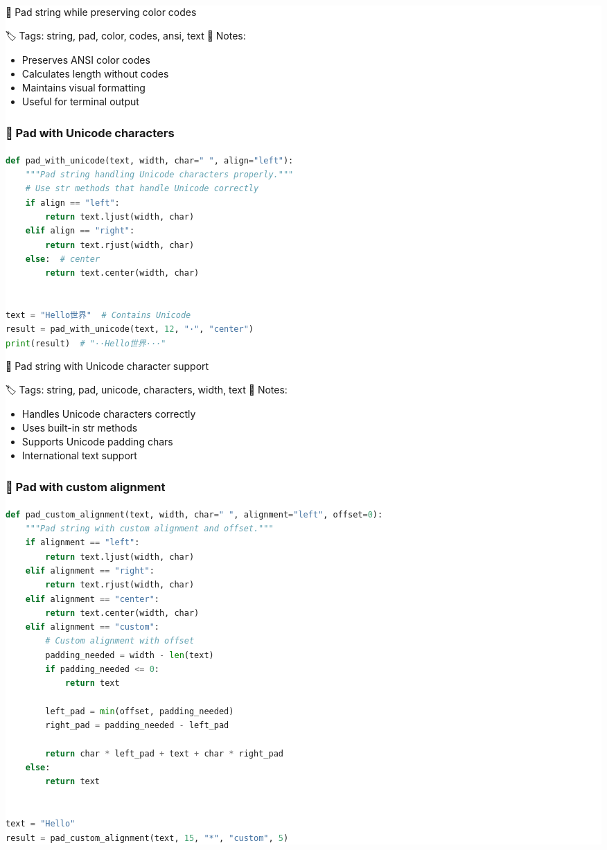 ```python
```

📂 Pad string while preserving color codes

🏷️ Tags: string, pad, color, codes, ansi, text
📝 Notes:
- Preserves ANSI color codes
- Calculates length without codes
- Maintains visual formatting
- Useful for terminal output

### 🧩 Pad with Unicode characters

```python
def pad_with_unicode(text, width, char=" ", align="left"):
    """Pad string handling Unicode characters properly."""
    # Use str methods that handle Unicode correctly
    if align == "left":
        return text.ljust(width, char)
    elif align == "right":
        return text.rjust(width, char)
    else:  # center
        return text.center(width, char)


text = "Hello世界"  # Contains Unicode
result = pad_with_unicode(text, 12, "·", "center")
print(result)  # "··Hello世界···"
```

📂 Pad string with Unicode character support

🏷️ Tags: string, pad, unicode, characters, width, text
📝 Notes:
- Handles Unicode characters correctly
- Uses built-in str methods
- Supports Unicode padding chars
- International text support

### 🧩 Pad with custom alignment

```python
def pad_custom_alignment(text, width, char=" ", alignment="left", offset=0):
    """Pad string with custom alignment and offset."""
    if alignment == "left":
        return text.ljust(width, char)
    elif alignment == "right":
        return text.rjust(width, char)
    elif alignment == "center":
        return text.center(width, char)
    elif alignment == "custom":
        # Custom alignment with offset
        padding_needed = width - len(text)
        if padding_needed <= 0:
            return text

        left_pad = min(offset, padding_needed)
        right_pad = padding_needed - left_pad

        return char * left_pad + text + char * right_pad
    else:
        return text


text = "Hello"
result = pad_custom_alignment(text, 15, "*", "custom", 5)
```